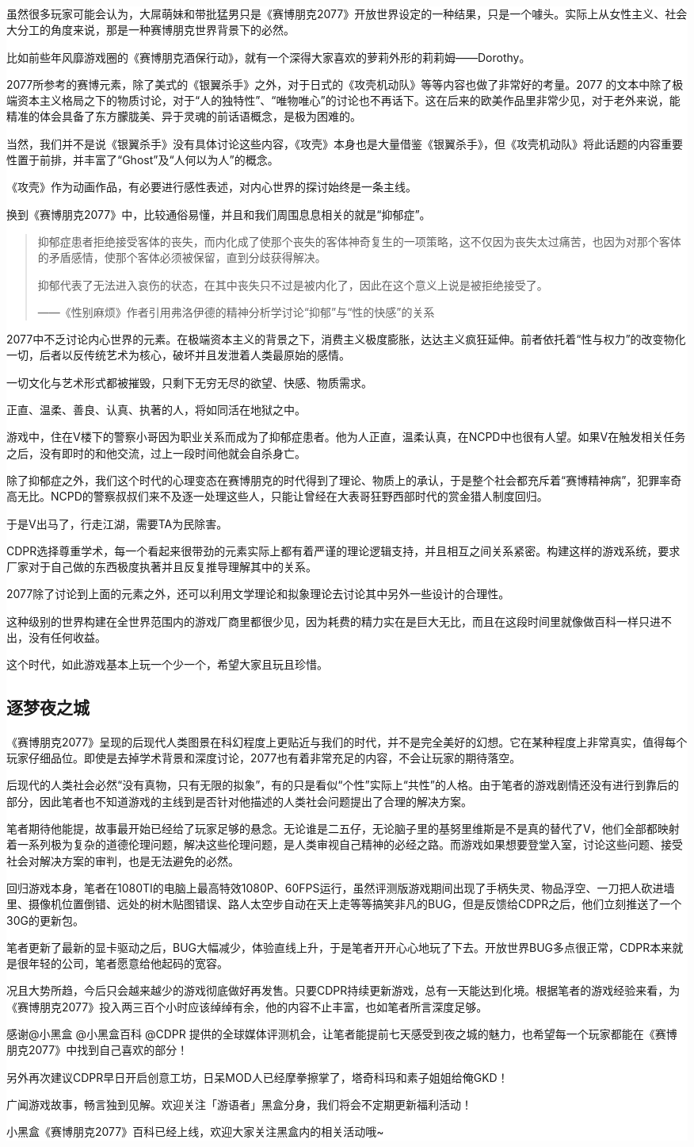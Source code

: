 虽然很多玩家可能会认为，大屌萌妹和带批猛男只是《赛博朋克2077》开放世界设定的一种结果，只是一个噱头。实际上从女性主义、社会大分工的角度来说，那是一种赛博朋克世界背景下的必然。

比如前些年风靡游戏圈的《赛博朋克酒保行动》，就有一个深得大家喜欢的萝莉外形的莉莉姆——Dorothy。

2077所参考的赛博元素，除了美式的《银翼杀手》之外，对于日式的《攻壳机动队》等等内容也做了非常好的考量。2077 的文本中除了极端资本主义格局之下的物质讨论，对于“人的独特性”、“唯物唯心”的讨论也不再话下。这在后来的欧美作品里非常少见，对于老外来说，能精准的体会具备了东方朦胧美、异于灵魂的前话语概念，是极为困难的。

当然，我们并不是说《银翼杀手》没有具体讨论这些内容，《攻壳》本身也是大量借鉴《银翼杀手》，但《攻壳机动队》将此话题的内容重要性置于前排，并丰富了“Ghost”及“人何以为人”的概念。

《攻壳》作为动画作品，有必要进行感性表述，对内心世界的探讨始终是一条主线。

换到《赛博朋克2077》中，比较通俗易懂，并且和我们周围息息相关的就是“抑郁症”。

> 抑郁症患者拒绝接受客体的丧失，而内化成了使那个丧失的客体神奇复生的一项策略，这不仅因为丧失太过痛苦，也因为对那个客体的矛盾感情，使那个客体必须被保留，直到分歧获得解决。
>
> 抑郁代表了无法进入哀伤的状态，在其中丧失只不过是被内化了，因此在这个意义上说是被拒绝接受了。
>
> ——《性别麻烦》作者引用弗洛伊德的精神分析学讨论“抑郁”与“性的快感”的关系

2077中不乏讨论内心世界的元素。在极端资本主义的背景之下，消费主义极度膨胀，达达主义疯狂延伸。前者依托着“性与权力”的改变物化一切，后者以反传统艺术为核心，破坏并且发泄着人类最原始的感情。

一切文化与艺术形式都被摧毁，只剩下无穷无尽的欲望、快感、物质需求。

正直、温柔、善良、认真、执著的人，将如同活在地狱之中。

游戏中，住在V楼下的警察小哥因为职业关系而成为了抑郁症患者。他为人正直，温柔认真，在NCPD中也很有人望。如果V在触发相关任务之后，没有即时的和他交流，过上一段时间他就会自杀身亡。

除了抑郁症之外，我们这个时代的心理变态在赛博朋克的时代得到了理论、物质上的承认，于是整个社会都充斥着“赛博精神病”，犯罪率奇高无比。NCPD的警察叔叔们来不及逐一处理这些人，只能让曾经在大表哥狂野西部时代的赏金猎人制度回归。

于是V出马了，行走江湖，需要TA为民除害。

CDPR选择尊重学术，每一个看起来很带劲的元素实际上都有着严谨的理论逻辑支持，并且相互之间关系紧密。构建这样的游戏系统，要求厂家对于自己做的东西极度执著并且反复推导理解其中的关系。

2077除了讨论到上面的元素之外，还可以利用文学理论和拟象理论去讨论其中另外一些设计的合理性。

这种级别的世界构建在全世界范围内的游戏厂商里都很少见，因为耗费的精力实在是巨大无比，而且在这段时间里就像做百科一样只进不出，没有任何收益。

这个时代，如此游戏基本上玩一个少一个，希望大家且玩且珍惜。

## 逐梦夜之城

《赛博朋克2077》呈现的后现代人类图景在科幻程度上更贴近与我们的时代，并不是完全美好的幻想。它在某种程度上非常真实，值得每个玩家仔细品位。即使是去掉学术背景和深度讨论，2077也有着非常充足的内容，不会让玩家的期待落空。

后现代的人类社会必然“没有真物，只有无限的拟象”，有的只是看似“个性”实际上“共性”的人格。由于笔者的游戏剧情还没有进行到靠后的部分，因此笔者也不知道游戏的主线到是否针对他描述的人类社会问题提出了合理的解决方案。

笔者期待他能提，故事最开始已经给了玩家足够的悬念。无论谁是二五仔，无论脑子里的基努里维斯是不是真的替代了V，他们全部都映射着一系列极为复杂的道德伦理问题，解决这些伦理问题，是人类审视自己精神的必经之路。而游戏如果想要登堂入室，讨论这些问题、接受社会对解决方案的审判，也是无法避免的必然。

回归游戏本身，笔者在1080TI的电脑上最高特效1080P、60FPS运行，虽然评测版游戏期间出现了手柄失灵、物品浮空、一刀把人砍进墙里、摄像机位置倒错、远处的树木贴图错误、路人太空步自动在天上走等等搞笑非凡的BUG，但是反馈给CDPR之后，他们立刻推送了一个30G的更新包。

笔者更新了最新的显卡驱动之后，BUG大幅减少，体验直线上升，于是笔者开开心心地玩了下去。开放世界BUG多点很正常，CDPR本来就是很年轻的公司，笔者愿意给他起码的宽容。

况且大势所趋，今后只会越来越少的游戏彻底做好再发售。只要CDPR持续更新游戏，总有一天能达到化境。根据笔者的游戏经验来看，为《赛博朋克2077》投入两三百个小时应该绰绰有余，他的内容不止丰富，也如笔者所言深度足够。

感谢@小黑盒 @小黑盒百科 @CDPR 提供的全球媒体评测机会，让笔者能提前七天感受到夜之城的魅力，也希望每一个玩家都能在《赛博朋克2077》中找到自己喜欢的部分！

另外再次建议CDPR早日开启创意工坊，日呆MOD人已经摩拳擦掌了，塔奇科玛和素子姐姐给俺GKD！

广闻游戏故事，畅言独到见解。欢迎关注「游语者」黑盒分身，我们将会不定期更新福利活动！

小黑盒《赛博朋克2077》百科已经上线，欢迎大家关注黑盒内的相关活动哦~
